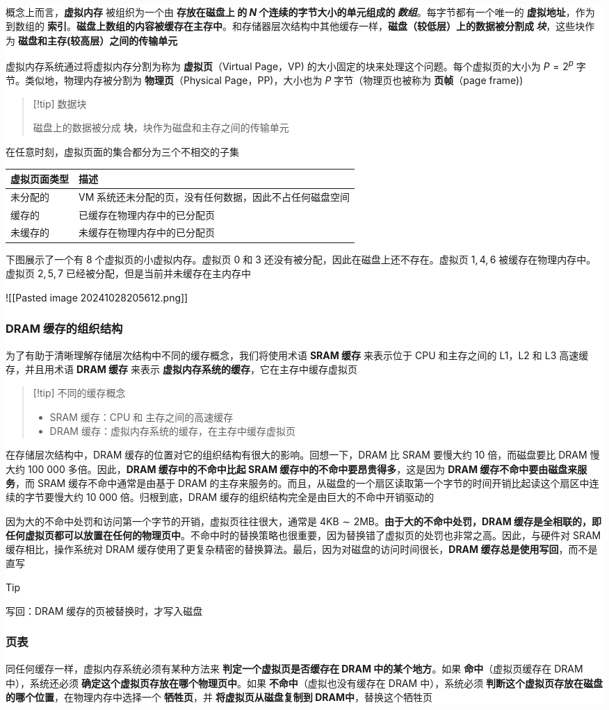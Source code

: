 概念上而言，**虚拟内存** 被组织为一个由 **存放在磁盘上 的 $N$ 个连续的字节大小的单元组成的 _数组_**。每字节都有一个唯一的 **虚拟地址**，作为到数组的 **索引**。**磁盘上数组的内容被缓存在主存中**。和存储器层次结构中其他缓存一样，**磁盘（较低层）上的数据被分割成 _块_**，这些块作为 **磁盘和主存(较高层）之间的传输单元**

虚拟内存系统通过将虚拟内存分割为称为 **虚拟页**（Virtual Page，VP) 的大小固定的块来处理这个问题。每个虚拟页的大小为 $P = 2^p$ 字节。类似地，物理内存被分割为 **物理页**（Physical Page，PP)，大小也为 $P$ 字节（物理页也被称为 **页帧**（page frame))

> [!tip] 数据块
> 
> 磁盘上的数据被分成 **块**，块作为磁盘和主存之间的传输单元
> 

在任意时刻，虚拟页面的集合都分为三个不相交的子集

| 虚拟页面类型 | 描述                            |
| :----- | :---------------------------- |
| 未分配的   | VM 系统还未分配的页，没有任何数据，因此不占任何磁盘空间 |
| 缓存的    | 已缓存在物理内存中的已分配页                |
| 未缓存的   | 未缓存在物理内存中的已分配页                |

下图展示了一个有 $8$ 个虚拟页的小虚拟内存。虚拟页 $0$ 和 $3$ 还没有被分配，因此在磁盘上还不存在。虚拟页 $1,4,6$ 被缓存在物理内存中。虚拟页 $2,5,7$ 已经被分配，但是当前并未缓存在主内存中

![[Pasted image 20241028205612.png]]

### DRAM 缓存的组织结构

为了有助于清晰理解存储层次结构中不同的缓存概念，我们将使用术语 **SRAM 缓存** 来表示位于 CPU 和主存之间的 L1，L2 和 L3 高速缓存，并且用术语 **DRAM 缓存** 来表示 **虚拟内存系统的缓存**，它在主存中缓存虚拟页

> [!tip] 不同的缓存概念
> 
> + SRAM 缓存：CPU 和 主存之间的高速缓存
> + DRAM 缓存：虚拟内存系统的缓存，在主存中缓存虚拟页
> 
> 

在存储层次结构中，DRAM 缓存的位置对它的组织结构有很大的影响。回想一下，DRAM 比 SRAM 要慢大约 $10$ 倍，而磁盘要比 DRAM 慢大约 $100\ 000$ 多倍。因此，**DRAM 缓存中的不命中比起 SRAM 缓存中的不命中要昂贵得多**，这是因为 **DRAM 缓存不命中要由磁盘来服务**，而 SRAM 缓存不命中通常是由基于 DRAM 的主存来服务的。而且，从磁盘的一个扇区读取第一个字节的时间开销比起读这个扇区中连续的字节要慢大约 $10\ 000$ 倍。归根到底，DRAM 缓存的组织结构完全是由巨大的不命中开销驱动的

因为大的不命中处罚和访问第一个字节的开销，虚拟页往往很大，通常是 $4\text{KB} \sim 2 \text{MB}$。**由于大的不命中处罚，DRAM 缓存是全相联的，即任何虚拟页都可以放置在任何的物理页中**。不命中时的替换策略也很重要，因为替换错了虚拟页的处罚也非常之高。因此，与硬件对 SRAM 缓存相比，操作系统对 DRAM 缓存使用了更复杂精密的替换算法。最后，因为对磁盘的访问时间很长，**DRAM 缓存总是使用写回**，而不是直写

> [!tip] 
> 
> 写回：DRAM 缓存的页被替换时，才写入磁盘
> 

### 页表

同任何缓存一样，虚拟内存系统必须有某种方法来 **判定一个虚拟页是否缓存在 DRAM 中的某个地方**。如果 **命中**（虚拟页缓存在 DRAM 中），系统还必须 **确定这个虚拟页存放在哪个物理页中**。如果 **不命中**（虚拟也没有缓存在 DRAM 中），系统必须 **判断这个虚拟页存放在磁盘的哪个位置**，在物理内存中选择一个 **牺牲页**，并 **将虚拟页从磁盘复制到 DRAM中**，替换这个牺牲页

